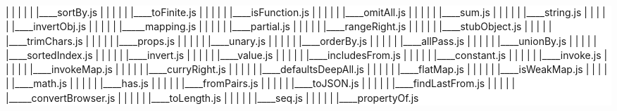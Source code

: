 | | | | | |____sortBy.js
| | | | | |____toFinite.js
| | | | | |____isFunction.js
| | | | | |____omitAll.js
| | | | | |____sum.js
| | | | | |____string.js
| | | | | |____invertObj.js
| | | | | |_____mapping.js
| | | | | |____partial.js
| | | | | |____rangeRight.js
| | | | | |____stubObject.js
| | | | | |____trimChars.js
| | | | | |____props.js
| | | | | |____unary.js
| | | | | |____orderBy.js
| | | | | |____allPass.js
| | | | | |____unionBy.js
| | | | | |____sortedIndex.js
| | | | | |____invert.js
| | | | | |____value.js
| | | | | |____includesFrom.js
| | | | | |____constant.js
| | | | | |____invoke.js
| | | | | |____invokeMap.js
| | | | | |____curryRight.js
| | | | | |____defaultsDeepAll.js
| | | | | |____flatMap.js
| | | | | |____isWeakMap.js
| | | | | |____math.js
| | | | | |____has.js
| | | | | |____fromPairs.js
| | | | | |____toJSON.js
| | | | | |____findLastFrom.js
| | | | | |_____convertBrowser.js
| | | | | |____toLength.js
| | | | | |____seq.js
| | | | | |____propertyOf.js
